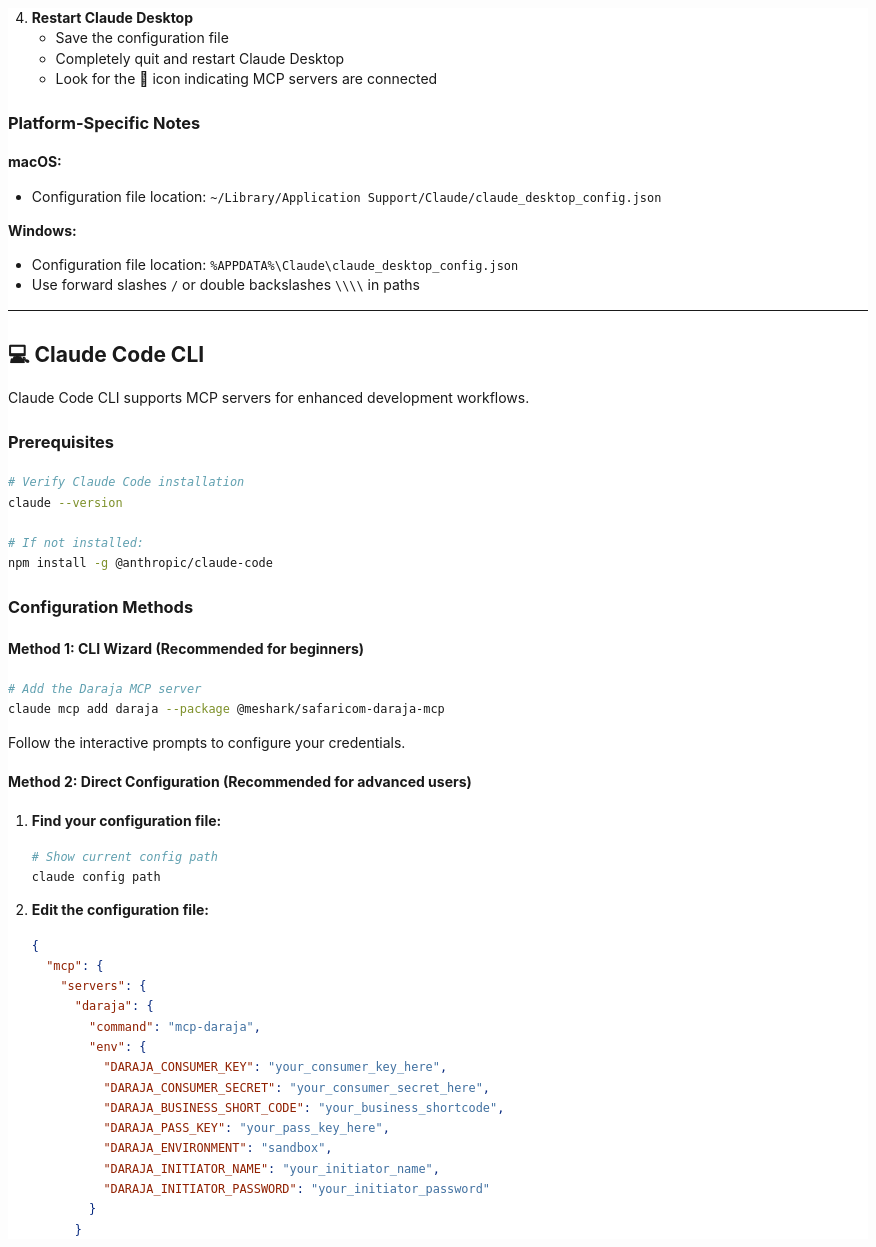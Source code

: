 4. **Restart Claude Desktop**
   - Save the configuration file
   - Completely quit and restart Claude Desktop
   - Look for the 🔌 icon indicating MCP servers are connected

### Platform-Specific Notes

**macOS:**
- Configuration file location: `~/Library/Application Support/Claude/claude_desktop_config.json`

**Windows:**
- Configuration file location: `%APPDATA%\Claude\claude_desktop_config.json`
- Use forward slashes `/` or double backslashes `\\\\` in paths

---

## 💻 Claude Code CLI

Claude Code CLI supports MCP servers for enhanced development workflows.

### Prerequisites

```bash
# Verify Claude Code installation
claude --version

# If not installed:
npm install -g @anthropic/claude-code
```

### Configuration Methods

#### Method 1: CLI Wizard (Recommended for beginners)

```bash
# Add the Daraja MCP server
claude mcp add daraja --package @meshark/safaricom-daraja-mcp
```

Follow the interactive prompts to configure your credentials.

#### Method 2: Direct Configuration (Recommended for advanced users)

1. **Find your configuration file:**
   ```bash
   # Show current config path
   claude config path
   ```

2. **Edit the configuration file:**
   ```json
   {
     "mcp": {
       "servers": {
         "daraja": {
           "command": "mcp-daraja",
           "env": {
             "DARAJA_CONSUMER_KEY": "your_consumer_key_here",
             "DARAJA_CONSUMER_SECRET": "your_consumer_secret_here",
             "DARAJA_BUSINESS_SHORT_CODE": "your_business_shortcode",
             "DARAJA_PASS_KEY": "your_pass_key_here",
             "DARAJA_ENVIRONMENT": "sandbox",
             "DARAJA_INITIATOR_NAME": "your_initiator_name",
             "DARAJA_INITIATOR_PASSWORD": "your_initiator_password"
           }
         }
   ```